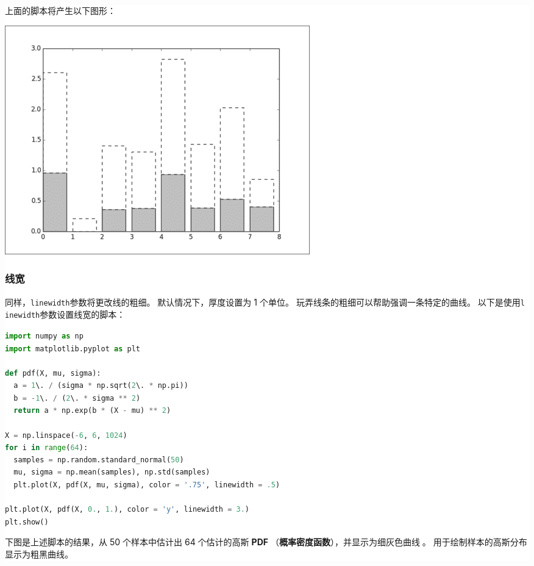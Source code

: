 上面的脚本将产生以下图形：

![The line style with other plot types](img/3265OS_02_12.jpg)

### 线宽

同样，`linewidth`参数将更改线的粗细。 默认情况下，厚度设置为 1 个单位。 玩弄线条的粗细可以帮助强调一条特定的曲线。 以下是使用`linewidth`参数设置线宽的脚本：

```py
import numpy as np
import matplotlib.pyplot as plt

def pdf(X, mu, sigma):
  a = 1\. / (sigma * np.sqrt(2\. * np.pi))
  b = -1\. / (2\. * sigma ** 2)
  return a * np.exp(b * (X - mu) ** 2)

X = np.linspace(-6, 6, 1024)
for i in range(64):
  samples = np.random.standard_normal(50)
  mu, sigma = np.mean(samples), np.std(samples)
  plt.plot(X, pdf(X, mu, sigma), color = '.75', linewidth = .5)

plt.plot(X, pdf(X, 0., 1.), color = 'y', linewidth = 3.)
plt.show()
```

下图是上述脚本的结果，从 50 个样本中估计出 64 个估计的高斯 **PDF** （**概率密度函数**），并显示为细灰色曲线 。 用于绘制样本的高斯分布显示为粗黑曲线。

